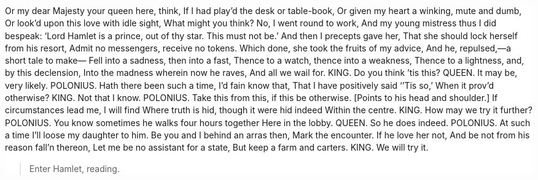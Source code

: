 Or my dear Majesty your queen here, think,
If I had play’d the desk or table-book,
Or given my heart a winking, mute and dumb,
Or look’d upon this love with idle sight,
What might you think? No, I went round to work,
And my young mistress thus I did bespeak:
‘Lord Hamlet is a prince, out of thy star.
This must not be.’ And then I precepts gave her,
That she should lock herself from his resort,
Admit no messengers, receive no tokens.
Which done, she took the fruits of my advice,
And he, repulsed,—a short tale to make—
Fell into a sadness, then into a fast,
Thence to a watch, thence into a weakness,
Thence to a lightness, and, by this declension,
Into the madness wherein now he raves,
And all we wail for.
KING.
Do you think ’tis this?
QUEEN.
It may be, very likely.
POLONIUS.
Hath there been such a time, I’d fain know that,
That I have positively said ‘’Tis so,’
When it prov’d otherwise?
KING.
Not that I know.
POLONIUS.
Take this from this, if this be otherwise.
[Points to his head and shoulder.]
If circumstances lead me, I will find
Where truth is hid, though it were hid indeed
Within the centre.
KING.
How may we try it further?
POLONIUS.
You know sometimes he walks four hours together
Here in the lobby.
QUEEN.
So he does indeed.
POLONIUS.
At such a time I’ll loose my daughter to him.
Be you and I behind an arras then,
Mark the encounter. If he love her not,
And be not from his reason fall’n thereon,
Let me be no assistant for a state,
But keep a farm and carters.
KING.
We will try it.

> Enter Hamlet, reading. 
